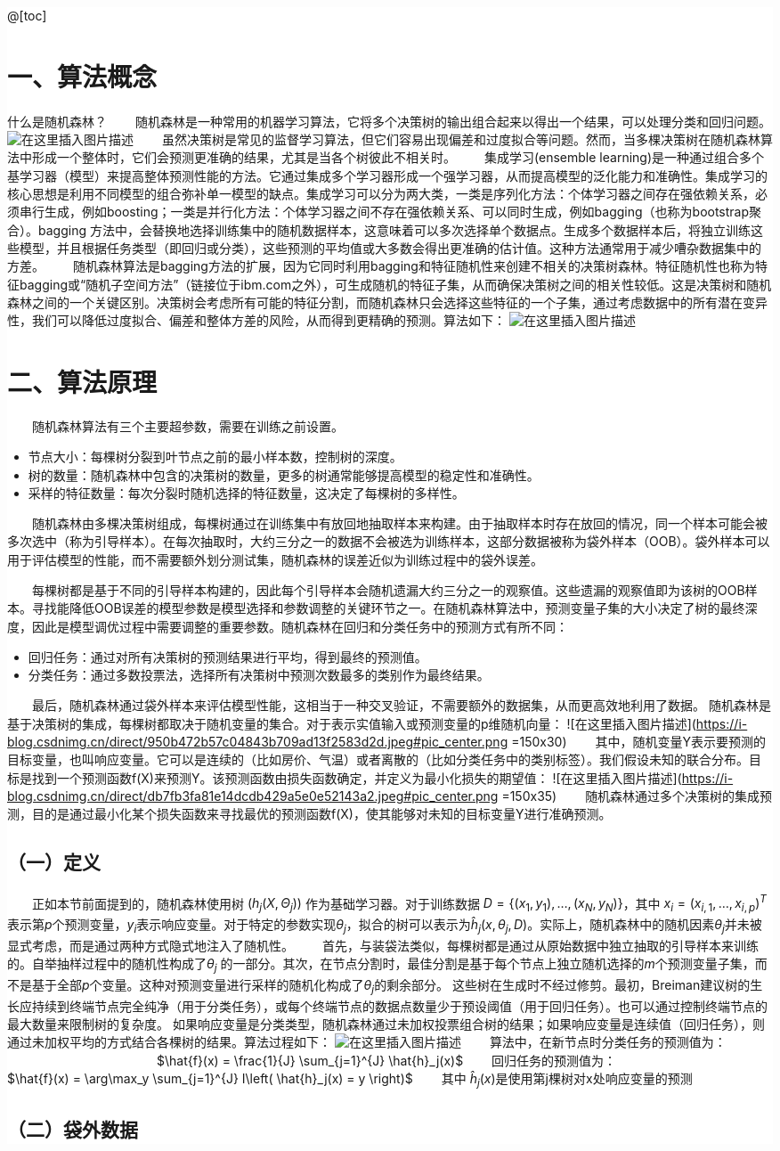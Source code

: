 ﻿@[toc]
# 一、算法概念

什么是随机森林？
&emsp;&emsp;随机森林是一种常用的机器学习算法，它将多个决策树的输出组合起来以得出一个结果，可以处理分类和回归问题。
![在这里插入图片描述](https://i-blog.csdnimg.cn/direct/5c330f5448604333a30490d766ef0056.png#pic_center)
&emsp;&emsp;虽然决策树是常见的监督学习算法，但它们容易出现偏差和过度拟合等问题。然而，当多棵决策树在随机森林算法中形成一个整体时，它们会预测更准确的结果，尤其是当各个树彼此不相关时。
&emsp;&emsp;集成学习(ensemble learning)是一种通过组合多个基学习器（模型）来提高整体预测性能的方法。它通过集成多个学习器形成一个强学习器，从而提高模型的泛化能力和准确性。集成学习的核心思想是利用不同模型的组合弥补单一模型的缺点。集成学习可以分为两大类，一类是序列化方法：个体学习器之间存在强依赖关系，必须串行生成，例如boosting；一类是并行化方法：个体学习器之间不存在强依赖关系、可以同时生成，例如bagging（也称为bootstrap聚合）。bagging 方法中，会替换地选择训练集中的随机数据样本，这意味着可以多次选择单个数据点。生成多个数据样本后，将独立训练这些模型，并且根据任务类型（即回归或分类），这些预测的平均值或大多数会得出更准确的估计值。这种方法通常用于减少嘈杂数据集中的方差。
&emsp;&emsp;随机森林算法是bagging方法的扩展，因为它同时利用bagging和特征随机性来创建不相关的决策树森林。特征随机性也称为特征bagging或“随机子空间方法”（链接位于ibm.com之外），可生成随机的特征子集，从而确保决策树之间的相关性较低。这是决策树和随机森林之间的一个关键区别。决策树会考虑所有可能的特征分割，而随机森林只会选择这些特征的一个子集，通过考虑数据中的所有潜在变异性，我们可以降低过度拟合、偏差和整体方差的风险，从而得到更精确的预测。算法如下：
![在这里插入图片描述](https://i-blog.csdnimg.cn/direct/3bb7b668cfc847b09514f28695e1e6a8.jpeg#pic_center)

# 二、算法原理
&emsp;&emsp;随机森林算法有三个主要超参数，需要在训练之前设置。

 - 节点大小：每棵树分裂到叶节点之前的最小样本数，控制树的深度。
 - 树的数量：随机森林中包含的决策树的数量，更多的树通常能够提高模型的稳定性和准确性。
 - 采样的特征数量：每次分裂时随机选择的特征数量，这决定了每棵树的多样性。

&emsp;&emsp;随机森林由多棵决策树组成，每棵树通过在训练集中有放回地抽取样本来构建。由于抽取样本时存在放回的情况，同一个样本可能会被多次选中（称为引导样本）。在每次抽取时，大约三分之一的数据不会被选为训练样本，这部分数据被称为袋外样本（OOB）。袋外样本可以用于评估模型的性能，而不需要额外划分测试集，随机森林的误差近似为训练过程中的袋外误差。

&emsp;&emsp;每棵树都是基于不同的引导样本构建的，因此每个引导样本会随机遗漏大约三分之一的观察值。这些遗漏的观察值即为该树的OOB样本。寻找能降低OOB误差的模型参数是模型选择和参数调整的关键环节之一。在随机森林算法中，预测变量子集的大小决定了树的最终深度，因此是模型调优过程中需要调整的重要参数。随机森林在回归和分类任务中的预测方式有所不同：

 - 回归任务：通过对所有决策树的预测结果进行平均，得到最终的预测值。
 - 分类任务：通过多数投票法，选择所有决策树中预测次数最多的类别作为最终结果。

&emsp;&emsp;最后，随机森林通过袋外样本来评估模型性能，这相当于一种交叉验证，不需要额外的数据集，从而更高效地利用了数据。
随机森林是基于决策树的集成，每棵树都取决于随机变量的集合。对于表示实值输入或预测变量的p维随机向量：
![在这里插入图片描述](https://i-blog.csdnimg.cn/direct/950b472b57c04843b709ad13f2583d2d.jpeg#pic_center.png =150x30)
&emsp;&emsp;其中，随机变量Y表示要预测的目标变量，也叫响应变量。它可以是连续的（比如房价、气温）或者离散的（比如分类任务中的类别标签）。我们假设未知的联合分布。目标是找到一个预测函数f(X)来预测Y。该预测函数由损失函数确定，并定义为最小化损失的期望值：
![在这里插入图片描述](https://i-blog.csdnimg.cn/direct/db7fb3fa81e14dcdb429a5e0e52143a2.jpeg#pic_center.png =150x35)
&emsp;&emsp;随机森林通过多个决策树的集成预测，目的是通过最小化某个损失函数来寻找最优的预测函数f(X)，使其能够对未知的目标变量Y进行准确预测。
## （一）定义
&emsp;&emsp;正如本节前面提到的，随机森林使用树 $( h_j(X, \Theta_j) )$ 作为基础学习器。对于训练数据 $D = \{(x_1, y_1), \dots , (x_N, y_N)\}$，其中 $x_i = (x_{i,1}, \dots , x_{i,p})^T$ 表示第$p$个预测变量，$y_i$表示响应变量。对于特定的参数实现$\theta_j$，拟合的树可以表示为$\hat{h}_j(x, \theta_j, D)$。实际上，随机森林中的随机因素$\theta_j$并未被显式考虑，而是通过两种方式隐式地注入了随机性。
&emsp;&emsp;首先，与装袋法类似，每棵树都是通过从原始数据中独立抽取的引导样本来训练的。自举抽样过程中的随机性构成了$\theta_j$ 的一部分。其次，在节点分割时，最佳分割是基于每个节点上独立随机选择的$m$个预测变量子集，而不是基于全部$p$个变量。这种对预测变量进行采样的随机化构成了$\theta_j$的剩余部分。
这些树在生成时不经过修剪。最初，Breiman建议树的生长应持续到终端节点完全纯净（用于分类任务），或每个终端节点的数据点数量少于预设阈值（用于回归任务）。也可以通过控制终端节点的最大数量来限制树的复杂度。
如果响应变量是分类类型，随机森林通过未加权投票组合树的结果；如果响应变量是连续值（回归任务），则通过未加权平均的方式结合各棵树的结果。算法过程如下：
![在这里插入图片描述](https://i-blog.csdnimg.cn/direct/189f0c161ebc4d0baf95239967d4e712.jpeg#pic_center)
&emsp;&emsp;算法中，在新节点时分类任务的预测值为：
&emsp;&emsp;&emsp;&emsp;&emsp;&emsp;&emsp;&emsp;&emsp;&emsp;&emsp;&emsp;$\hat{f}(x) = \frac{1}{J} \sum_{j=1}^{J} \hat{h}_j(x)$ 
&emsp;&emsp;回归任务的预测值为：
&emsp;&emsp;&emsp;&emsp;&emsp;&emsp;&emsp;&emsp;&emsp;$\hat{f}(x) = \arg\max_y \sum_{j=1}^{J} I\left( \hat{h}_j(x) = y \right)$
&emsp;&emsp;其中 $\hat{h}_j(x)$是使用第j棵树对x处响应变量的预测
## （二）袋外数据
